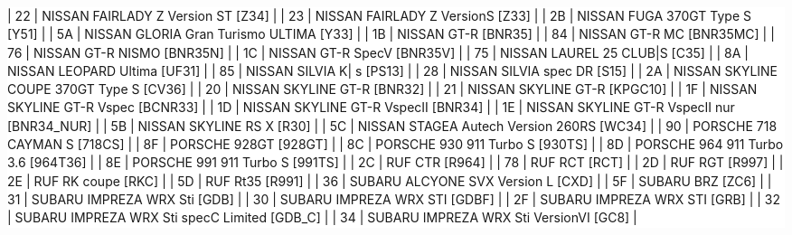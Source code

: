 | 22 | NISSAN FAIRLADY Z Version ST [Z34] |
| 23 | NISSAN FAIRLADY Z VersionS [Z33] |
| 2B | NISSAN FUGA 370GT Type S [Y51] |
| 5A | NISSAN GLORIA Gran Turismo ULTIMA [Y33] |
| 1B | NISSAN GT-R [BNR35] |
| 84 | NISSAN GT-R MC [BNR35MC] |
| 76 | NISSAN GT-R NISMO [BNR35N] |
| 1C | NISSAN GT-R SpecV [BNR35V] |
| 75 | NISSAN LAUREL 25 CLUB|S [C35] |
| 8A | NISSAN LEOPARD Ultima [UF31] |
| 85 | NISSAN SILVIA K| s [PS13] |
| 28 | NISSAN SILVIA spec DR [S15] |
| 2A | NISSAN SKYLINE COUPE 370GT Type S [CV36] |
| 20 | NISSAN SKYLINE GT-R [BNR32] |
| 21 | NISSAN SKYLINE GT-R [KPGC10] |
| 1F | NISSAN SKYLINE GT-R Vspec [BCNR33] |
| 1D | NISSAN SKYLINE GT-R VspecII [BNR34] |
| 1E | NISSAN SKYLINE GT-R VspecII nur [BNR34_NUR] |
| 5B | NISSAN SKYLINE RS X [R30] |
| 5C | NISSAN STAGEA Autech Version 260RS [WC34] |
| 90 | PORSCHE 718 CAYMAN S [718CS] |
| 8F | PORSCHE 928GT [928GT] |
| 8C | PORSCHE 930 911 Turbo S [930TS] |
| 8D | PORSCHE 964 911 Turbo 3.6 [964T36] |
| 8E | PORSCHE 991 911 Turbo S [991TS] |
| 2C | RUF CTR [R964] |
| 78 | RUF RCT [RCT] |
| 2D | RUF RGT [R997] |
| 2E | RUF RK coupe [RKC] |
| 5D | RUF Rt35 [R991] |
| 36 | SUBARU ALCYONE SVX Version L [CXD] |
| 5F | SUBARU BRZ [ZC6] |
| 31 | SUBARU IMPREZA WRX Sti [GDB] |
| 30 | SUBARU IMPREZA WRX STI [GDBF] |
| 2F | SUBARU IMPREZA WRX STI [GRB] |
| 32 | SUBARU IMPREZA WRX Sti specC Limited [GDB_C] |
| 34 | SUBARU IMPREZA WRX Sti VersionVI [GC8] |